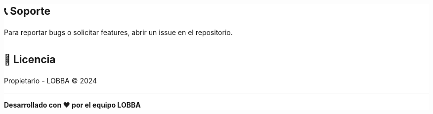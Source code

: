 ## 📞 Soporte

Para reportar bugs o solicitar features, abrir un issue en el repositorio.

## 📄 Licencia

Propietario - LOBBA © 2024

---

**Desarrollado con ❤️ por el equipo LOBBA**
